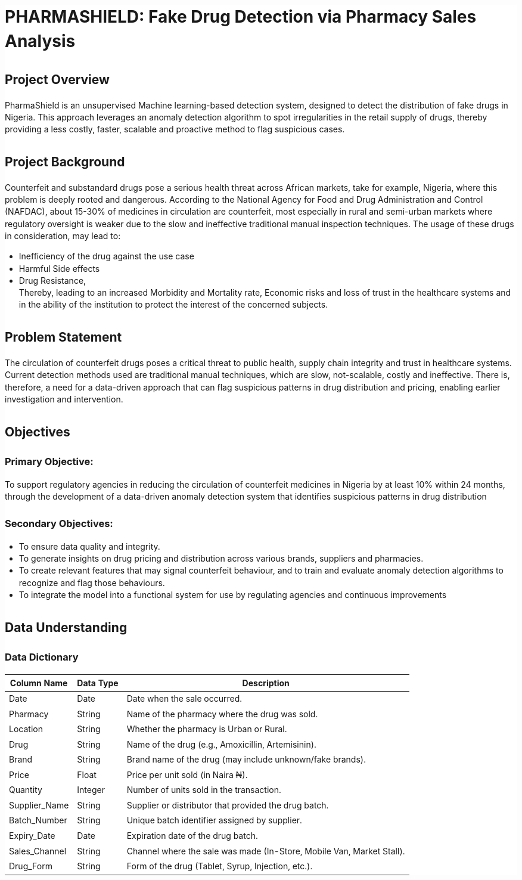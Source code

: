 # PHARMASHIELD: Fake Drug Detection via Pharmacy Sales Analysis

## Project Overview  
PharmaShield is an unsupervised Machine learning-based detection system, designed to detect the distribution of fake drugs in Nigeria. This approach leverages an anomaly detection algorithm to spot irregularities in the retail supply of drugs, thereby providing a less costly, faster, scalable and proactive method to flag suspicious cases.  
## Project Background
Counterfeit and substandard drugs pose a serious health threat across African markets, take for example, Nigeria, where this problem is deeply rooted and dangerous. According to the National Agency for Food and Drug Administration and Control (NAFDAC), about 15-30% of medicines in circulation are counterfeit, most especially in rural and semi-urban markets where regulatory oversight is weaker due to the slow and ineffective traditional manual inspection techniques.
The usage of these drugs in consideration, may lead to:  
* Inefficiency of the drug against the use case  
* Harmful Side effects  
* Drug Resistance,  
Thereby, leading to an increased Morbidity and Mortality rate, Economic risks and loss of trust in the healthcare systems and in the ability of the institution to protect the interest of the concerned subjects.  
## Problem Statement  
The circulation of counterfeit drugs poses a critical threat to public health, supply chain integrity and trust in healthcare systems. Current detection methods used are traditional manual techniques, which are slow, not-scalable, costly and ineffective. There is, therefore, a need for a data-driven approach that can flag suspicious patterns in drug distribution and pricing, enabling earlier investigation and intervention.
## Objectives
### Primary Objective:  
To support regulatory agencies in reducing the circulation of counterfeit medicines in Nigeria by at least 10% within 24 months, through the development of a data-driven anomaly detection system that identifies suspicious patterns in drug distribution
### Secondary Objectives:  
* To ensure data quality and integrity.
* To generate insights on drug pricing and distribution across various brands, suppliers and pharmacies.
* To create relevant features that may signal counterfeit behaviour, and to train and evaluate anomaly detection algorithms to recognize and flag those behaviours.
* To integrate the model into a functional system for use by regulating agencies and continuous improvements  
## Data Understanding  
### Data Dictionary
Column Name	| Data Type	| Description
|-----|-----|-----|
Date	| Date |	Date when the sale occurred.
Pharmacy	| String	| Name of the pharmacy where the drug was sold.
Location	| String |	Whether the pharmacy is Urban or Rural.
Drug	| String |	Name of the drug (e.g., Amoxicillin, Artemisinin).
Brand	| String	| Brand name of the drug (may include unknown/fake brands).
Price	| Float	| Price per unit sold (in Naira ₦).
Quantity	| Integer	| Number of units sold in the transaction.
Supplier_Name	| String	| Supplier or distributor that provided the drug batch.
Batch_Number	| String	| Unique batch identifier assigned by supplier.
Expiry_Date	| Date	| Expiration date of the drug batch.
Sales_Channel	| String	| Channel where the sale was made (In-Store, Mobile Van, Market Stall).
Drug_Form	| String	| Form of the drug (Tablet, Syrup, Injection, etc.).